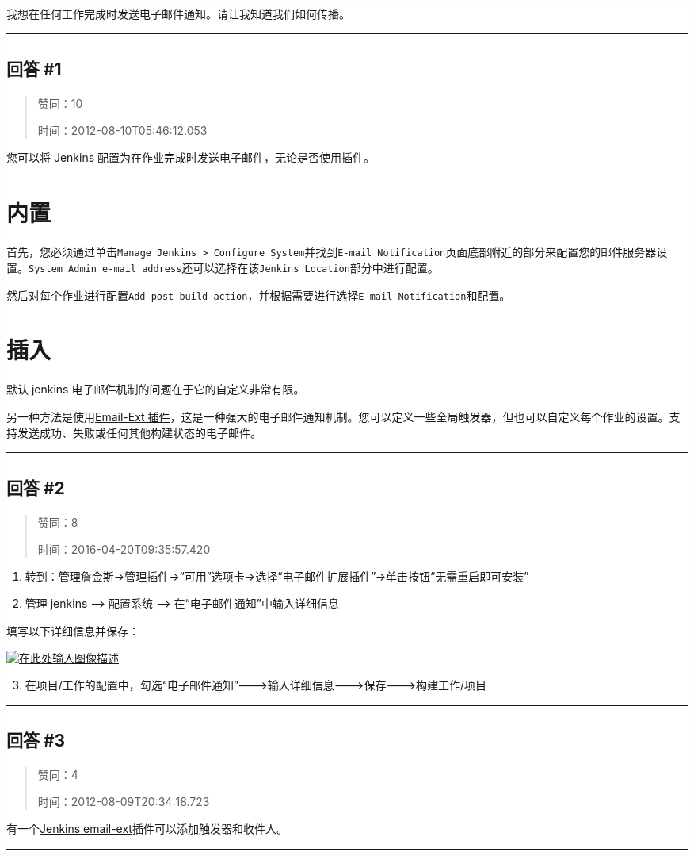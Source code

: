 我想在任何工作完成时发送电子邮件通知。请让我知道我们如何传播。

* * *

## 回答 #1

> 赞同：10
> 
> 时间：2012-08-10T05:46:12.053

您可以将 Jenkins 配置为在作业完成时发送电子邮件，无论是否使用插件。

# 内置

首先，您必须通过单击`Manage Jenkins > Configure System`并找到`E-mail Notification`页面底部附近的部分来配置您的邮件服务器设置。`System Admin e-mail address`还可以选择在该`Jenkins Location`部分中进行配置。

然后对每个作业进行配置`Add post-build action`，并根据需要进行选择`E-mail Notification`和配置。

# 插入

默认 jenkins 电子邮件机制的问题在于它的自定义非常有限。

另一种方法是使用[Email-Ext 插件](https://wiki.jenkins-ci.org/display/JENKINS/Email-ext+plugin)，这是一种强大的电子邮件通知机制。您可以定义一些全局触发器，但也可以自定义每个作业的设置。支持发送成功、失败或任何其他构建状态的电子邮件。

* * *

## 回答 #2

> 赞同：8
> 
> 时间：2016-04-20T09:35:57.420

1.  转到：管理詹金斯->管理插件->“可用”选项卡->选择“电子邮件扩展插件”->单击按钮“无需重启即可安装”

2.  管理 jenkins --> 配置系统 --> 在“电子邮件通知”中输入详细信息

填写以下详细信息并保存：

[![在此处输入图像描述](../Images/870a26a49f3bbc7540c0314651e1608b.png)](https://i.stack.imgur.com/Kv7Tx.png)

3.  在项目/工作的配置中，勾选“电子邮件通知”--->输入详细信息--->保存--->构建工作/项目

* * *

## 回答 #3

> 赞同：4
> 
> 时间：2012-08-09T20:34:18.723

有一个[Jenkins email-ext](https://wiki.jenkins-ci.org/display/JENKINS/Email-ext+plugin)插件可以添加触发器和收件人。

* * *
